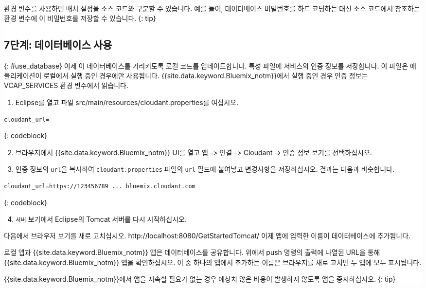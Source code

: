 환경 변수를 사용하면 배치 설정을 소스 코드와 구분할 수 있습니다. 예를 들어, 데이터베이스 비밀번호를 하드 코딩하는 대신 소스 코드에서 참조하는 환경 변수에 이 비밀번호를 저장할 수 있습니다.
{: tip}

## 7단계: 데이터베이스 사용
{: #use_database}
이제 이 데이터베이스를 가리키도록 로컬 코드를 업데이트합니다. 특성 파일에 서비스의 인증 정보를 저장합니다. 이 파일은 애플리케이션이 로컬에서 실행 중인 경우에만 사용됩니다. {{site.data.keyword.Bluemix_notm}}에서 실행 중인 경우 인증 정보는 VCAP_SERVICES 환경 변수에서 읽습니다.

1. Eclipse를 열고 파일 src/main/resources/cloudant.properties를 여십시오.

  ```
  cloudant_url=
  ```
  {: codeblock}

2. 브라우저에서 {{site.data.keyword.Bluemix_notm}} UI를 열고 앱 -> 연결 -> Cloudant -> 인증 정보 보기를 선택하십시오.

3. 인증 정보의 `url`을 복사하여 `cloudant.properties` 파일의 `url` 필드에 붙여넣고 변경사항을 저장하십시오.  결과는 다음과 비슷합니다.

  ```
  cloudant_url=https://123456789 ... bluemix.cloudant.com
  ```
  {: codeblock}

4. `서버` 보기에서 Eclipse의 Tomcat 서버를 다시 시작하십시오.

  다음에서 브라우저 보기를 새로 고치십시오. http://localhost:8080/GetStartedTomcat/ 이제 앱에 입력한 이름이 데이터베이스에 추가됩니다.

  로컬 앱과 {{site.data.keyword.Bluemix_notm}} 앱은 데이터베이스를 공유합니다.  위에서 push 명령의 출력에 나열된 URL을 통해 {{site.data.keyword.Bluemix_notm}} 앱을 확인하십시오.  이 중 하나의 앱에서 추가하는 이름은 브라우저를 새로 고치면 두 앱에 모두 표시됩니다.

{{site.data.keyword.Bluemix_notm}}에서 앱을 지속할 필요가 없는 경우 예상치 않은 비용이 발생하지 않도록 앱을 중지하십시오.
{: tip}
